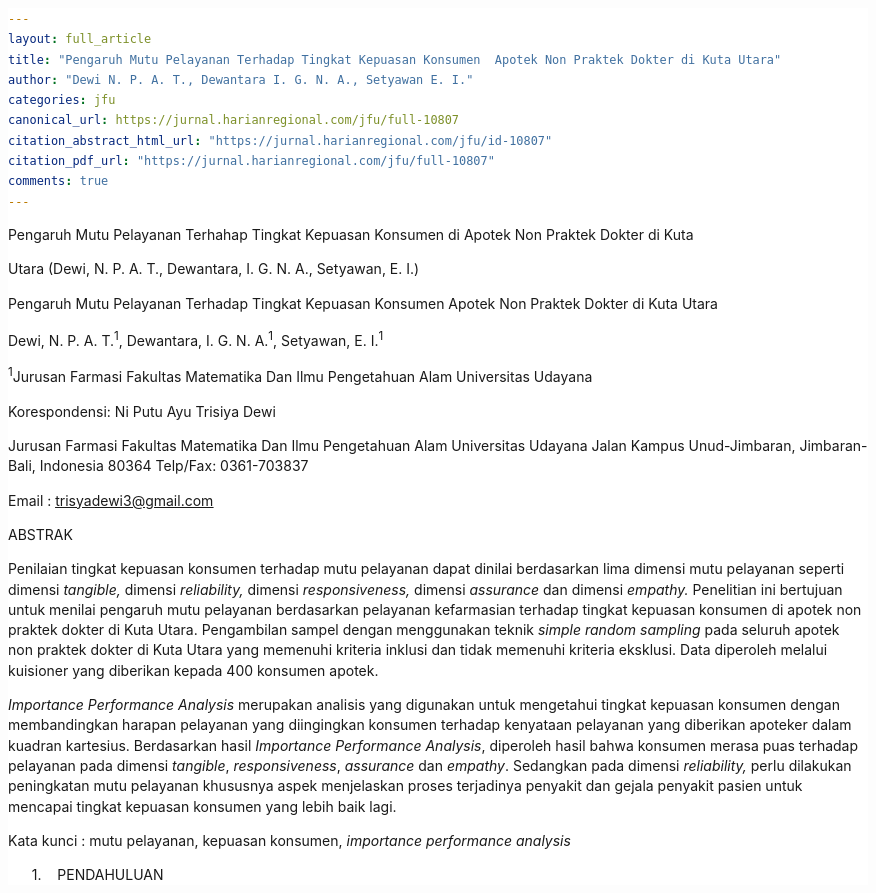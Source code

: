 ```yaml
---
layout: full_article
title: "Pengaruh Mutu Pelayanan Terhadap Tingkat Kepuasan Konsumen  Apotek Non Praktek Dokter di Kuta Utara"
author: "Dewi N. P. A. T., Dewantara I. G. N. A., Setyawan E. I."
categories: jfu
canonical_url: https://jurnal.harianregional.com/jfu/full-10807 
citation_abstract_html_url: "https://jurnal.harianregional.com/jfu/id-10807"
citation_pdf_url: "https://jurnal.harianregional.com/jfu/full-10807"  
comments: true
---
```


<p><span class="font5">Pengaruh Mutu Pelayanan Terhahap Tingkat Kepuasan Konsumen di Apotek Non Praktek Dokter di Kuta</span></p>
<p><span class="font5">Utara (Dewi, N. P. A. T., Dewantara, I. G. N. A., Setyawan, E. I.)</span></p>
<p><span class="font5">Pengaruh Mutu Pelayanan Terhadap Tingkat Kepuasan Konsumen Apotek Non Praktek Dokter di Kuta Utara</span></p>
<p><span class="font5">Dewi, N. P. A. T.<sup>1</sup>, Dewantara, I. G. N. A.<sup>1</sup>, Setyawan, E. I.<sup>1</sup></span></p>
<p><span class="font5"><sup>1</sup>Jurusan Farmasi Fakultas Matematika Dan Ilmu Pengetahuan Alam Universitas Udayana</span></p>
<p><span class="font5">Korespondensi: Ni Putu Ayu Trisiya Dewi</span></p>
<p><span class="font5">Jurusan Farmasi Fakultas Matematika Dan Ilmu Pengetahuan Alam Universitas Udayana Jalan Kampus Unud-Jimbaran, Jimbaran-Bali, Indonesia 80364 Telp/Fax: 0361-703837</span></p>
<p><span class="font5">Email : </span><a href="mailto:trisyadewi3@gmail.com"><span class="font5" style="text-decoration:underline;">trisyadewi3@gmail.com</span></a></p>
<p><span class="font5">ABSTRAK</span></p>
<p><span class="font5">Penilaian tingkat kepuasan konsumen terhadap mutu pelayanan dapat dinilai berdasarkan lima dimensi mutu pelayanan seperti dimensi </span><span class="font5" style="font-style:italic;">tangible,</span><span class="font5"> dimensi </span><span class="font5" style="font-style:italic;">reliability,</span><span class="font5"> dimensi </span><span class="font5" style="font-style:italic;">responsiveness,</span><span class="font5"> dimensi </span><span class="font5" style="font-style:italic;">assurance</span><span class="font5"> dan dimensi </span><span class="font5" style="font-style:italic;">empathy.</span><span class="font5"> Penelitian ini bertujuan untuk menilai pengaruh mutu pelayanan berdasarkan pelayanan kefarmasian terhadap tingkat kepuasan konsumen di apotek non praktek dokter di Kuta Utara. Pengambilan sampel dengan menggunakan teknik </span><span class="font5" style="font-style:italic;">simple random sampling</span><span class="font5"> pada seluruh apotek non praktek dokter di Kuta Utara yang memenuhi kriteria inklusi dan tidak memenuhi kriteria eksklusi. Data diperoleh melalui kuisioner yang diberikan kepada 400 konsumen apotek.</span></p>
<p><span class="font5" style="font-style:italic;">Importance Performance Analysis</span><span class="font5"> merupakan analisis yang digunakan untuk mengetahui tingkat kepuasan konsumen dengan membandingkan harapan pelayanan yang diingingkan konsumen terhadap kenyataan pelayanan yang diberikan apoteker dalam kuadran kartesius. Berdasarkan hasil </span><span class="font5" style="font-style:italic;">Importance Performance Analysis</span><span class="font5">, diperoleh hasil bahwa konsumen merasa puas terhadap pelayanan pada dimensi </span><span class="font5" style="font-style:italic;">tangible</span><span class="font5">, </span><span class="font5" style="font-style:italic;">responsiveness</span><span class="font5">, </span><span class="font5" style="font-style:italic;">assurance</span><span class="font5"> dan </span><span class="font5" style="font-style:italic;">empathy</span><span class="font5">. Sedangkan pada dimensi </span><span class="font5" style="font-style:italic;">reliability,</span><span class="font5"> perlu dilakukan peningkatan mutu pelayanan khususnya aspek menjelaskan proses terjadinya penyakit dan gejala penyakit pasien untuk mencapai tingkat kepuasan konsumen yang lebih baik lagi.</span></p>
<p><span class="font5">Kata kunci : mutu pelayanan, kepuasan konsumen, </span><span class="font5" style="font-style:italic;">importance performance analysis</span></p>
<ul style="list-style:none;"><li>
<p><span class="font5">1. &nbsp;&nbsp;&nbsp;PENDAHULUAN</span></p></li></ul>